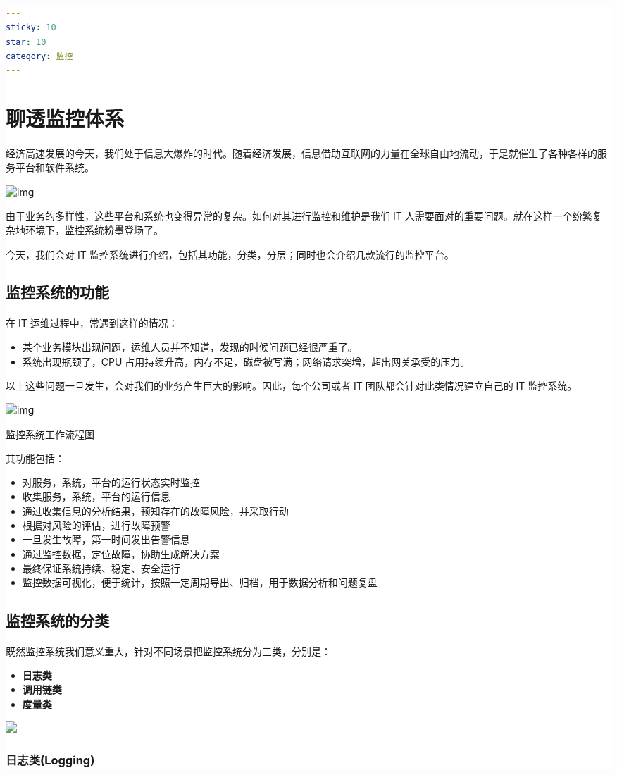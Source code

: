 ```yaml
---
sticky: 10
star: 10
category: 监控
---
```


# 聊透监控体系

经济高速发展的今天，我们处于信息大爆炸的时代。随着经济发展，信息借助互联网的力量在全球自由地流动，于是就催生了各种各样的服务平台和软件系统。

![img](https://gitee.com/clay-wangzhi/blogImg/raw/master/blogImg/640-1579057066348.webp)

由于业务的多样性，这些平台和系统也变得异常的复杂。如何对其进行监控和维护是我们 IT 人需要面对的重要问题。就在这样一个纷繁复杂地环境下，监控系统粉墨登场了。

今天，我们会对 IT 监控系统进行介绍，包括其功能，分类，分层；同时也会介绍几款流行的监控平台。

## 监控系统的功能

在 IT 运维过程中，常遇到这样的情况：

- 某个业务模块出现问题，运维人员并不知道，发现的时候问题已经很严重了。
- 系统出现瓶颈了，CPU 占用持续升高，内存不足，磁盘被写满；网络请求突增，超出网关承受的压力。

以上这些问题一旦发生，会对我们的业务产生巨大的影响。因此，每个公司或者 IT 团队都会针对此类情况建立自己的 IT 监控系统。

![img](https://gitee.com/clay-wangzhi/blogImg/raw/master/blogImg/640-1579057079481.webp)

监控系统工作流程图

其功能包括：

- 对服务，系统，平台的运行状态实时监控
- 收集服务，系统，平台的运行信息
- 通过收集信息的分析结果，预知存在的故障风险，并采取行动
- 根据对风险的评估，进行故障预警
- 一旦发生故障，第一时间发出告警信息
- 通过监控数据，定位故障，协助生成解决方案
- 最终保证系统持续、稳定、安全运行
- 监控数据可视化，便于统计，按照一定周期导出、归档，用于数据分析和问题复盘

## 监控系统的分类

既然监控系统我们意义重大，针对不同场景把监控系统分为三类，分别是：

- **日志类**
- **调用链类**
- **度量类**

![](https://gitee.com/clay-wangzhi/blogImg/raw/master/blogImg/quan.jpg)

### 日志类(Logging)
